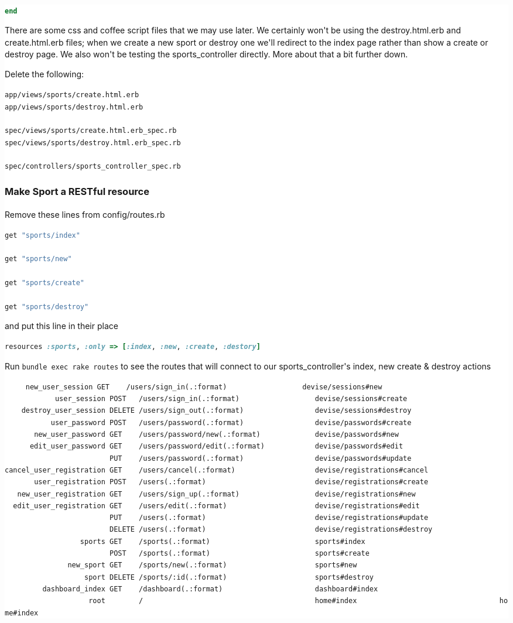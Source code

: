 ~~~ruby
end
~~~

There are some css and coffee script files that we may use later. We certainly won't be using the destroy.html.erb and create.html.erb files; when we create a new sport or destroy one we'll redirect to the index page rather than show a create or destroy page. We also won't be testing the sports_controller directly. More about that a bit further down.

Delete the following:

~~~console
app/views/sports/create.html.erb
app/views/sports/destroy.html.erb

spec/views/sports/create.html.erb_spec.rb
spec/views/sports/destroy.html.erb_spec.rb

spec/controllers/sports_controller_spec.rb
~~~

### Make Sport a RESTful resource
Remove these lines from config/routes.rb

~~~ruby
get "sports/index"

get "sports/new"

get "sports/create"

get "sports/destroy"
~~~

and put this line in their place

~~~ruby
resources :sports, :only => [:index, :new, :create, :destory]
~~~

Run `bundle exec rake routes` to see the routes that will connect to our sports_controller's index, new create & destroy actions

~~~console
     new_user_session GET    /users/sign_in(.:format)                  devise/sessions#new
            user_session POST   /users/sign_in(.:format)                  devise/sessions#create
    destroy_user_session DELETE /users/sign_out(.:format)                 devise/sessions#destroy
           user_password POST   /users/password(.:format)                 devise/passwords#create
       new_user_password GET    /users/password/new(.:format)             devise/passwords#new
      edit_user_password GET    /users/password/edit(.:format)            devise/passwords#edit
                         PUT    /users/password(.:format)                 devise/passwords#update
cancel_user_registration GET    /users/cancel(.:format)                   devise/registrations#cancel
       user_registration POST   /users(.:format)                          devise/registrations#create
   new_user_registration GET    /users/sign_up(.:format)                  devise/registrations#new
  edit_user_registration GET    /users/edit(.:format)                     devise/registrations#edit
                         PUT    /users(.:format)                          devise/registrations#update
                         DELETE /users(.:format)                          devise/registrations#destroy
                  sports GET    /sports(.:format)                         sports#index
                         POST   /sports(.:format)                         sports#create
               new_sport GET    /sports/new(.:format)                     sports#new
                   sport DELETE /sports/:id(.:format)                     sports#destroy
         dashboard_index GET    /dashboard(.:format)                      dashboard#index
                    root        /                                         home#index                                  home#index
~~~